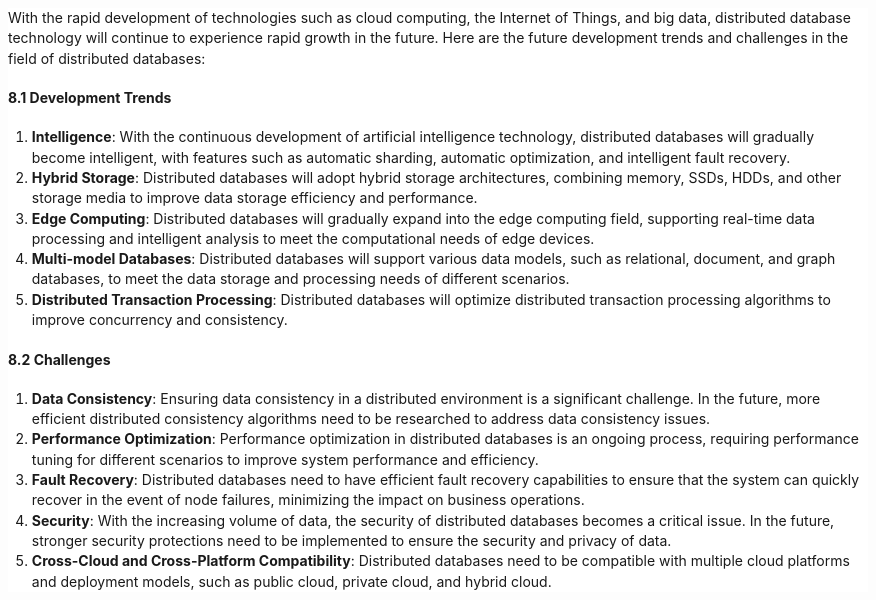With the rapid development of technologies such as cloud computing, the Internet of Things, and big data, distributed database technology will continue to experience rapid growth in the future. Here are the future development trends and challenges in the field of distributed databases:

#### 8.1 Development Trends

1. **Intelligence**: With the continuous development of artificial intelligence technology, distributed databases will gradually become intelligent, with features such as automatic sharding, automatic optimization, and intelligent fault recovery.
2. **Hybrid Storage**: Distributed databases will adopt hybrid storage architectures, combining memory, SSDs, HDDs, and other storage media to improve data storage efficiency and performance.
3. **Edge Computing**: Distributed databases will gradually expand into the edge computing field, supporting real-time data processing and intelligent analysis to meet the computational needs of edge devices.
4. **Multi-model Databases**: Distributed databases will support various data models, such as relational, document, and graph databases, to meet the data storage and processing needs of different scenarios.
5. **Distributed Transaction Processing**: Distributed databases will optimize distributed transaction processing algorithms to improve concurrency and consistency.

#### 8.2 Challenges

1. **Data Consistency**: Ensuring data consistency in a distributed environment is a significant challenge. In the future, more efficient distributed consistency algorithms need to be researched to address data consistency issues.
2. **Performance Optimization**: Performance optimization in distributed databases is an ongoing process, requiring performance tuning for different scenarios to improve system performance and efficiency.
3. **Fault Recovery**: Distributed databases need to have efficient fault recovery capabilities to ensure that the system can quickly recover in the event of node failures, minimizing the impact on business operations.
4. **Security**: With the increasing volume of data, the security of distributed databases becomes a critical issue. In the future, stronger security protections need to be implemented to ensure the security and privacy of data.
5. **Cross-Cloud and Cross-Platform Compatibility**: Distributed databases need to be compatible with multiple cloud platforms and deployment models, such as public cloud, private cloud, and hybrid cloud.

